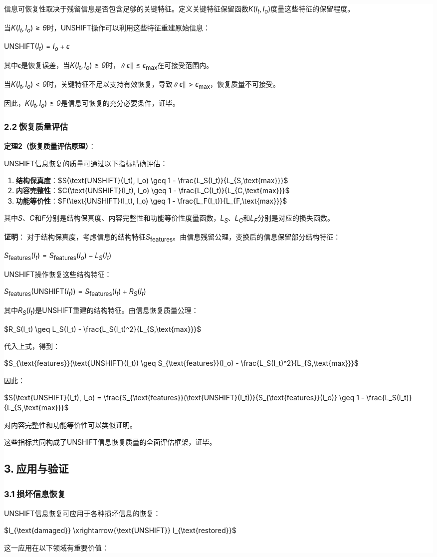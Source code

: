 信息可恢复性取决于残留信息是否包含足够的关键特征。定义关键特征保留函数$`K(I_t, I_o)`$度量这些特征的保留程度。

当$`K(I_t, I_o) \geq \theta`$时，UNSHIFT操作可以利用这些特征重建原始信息：

$`\text{UNSHIFT}(I_t) = I_o + \epsilon`$

其中$`\epsilon`$是恢复误差，当$`K(I_t, I_o) \geq \theta`$时，$`\|\epsilon\| \leq \epsilon_{\text{max}}`$在可接受范围内。

当$`K(I_t, I_o) < \theta`$时，关键特征不足以支持有效恢复，导致$`\|\epsilon\| > \epsilon_{\text{max}}`$，恢复质量不可接受。

因此，$`K(I_t, I_o) \geq \theta`$是信息可恢复的充分必要条件，证毕。

### 2.2 恢复质量评估

**定理2（恢复质量评估原理）**：

UNSHIFT信息恢复的质量可通过以下指标精确评估：

1. **结构保真度**：$`S(\text{UNSHIFT}(I_t), I_o) \geq 1 - \frac{L_S(I_t)}{L_{S,\text{max}}}`$
2. **内容完整性**：$`C(\text{UNSHIFT}(I_t), I_o) \geq 1 - \frac{L_C(I_t)}{L_{C,\text{max}}}`$
3. **功能等价性**：$`F(\text{UNSHIFT}(I_t), I_o) \geq 1 - \frac{L_F(I_t)}{L_{F,\text{max}}}`$

其中$`S`$、$`C`$和$`F`$分别是结构保真度、内容完整性和功能等价性度量函数，$`L_S`$、$`L_C`$和$`L_F`$分别是对应的损失函数。

**证明**：
对于结构保真度，考虑信息的结构特征$`S_{\text{features}}`$。由信息残留公理，变换后的信息保留部分结构特征：

$`S_{\text{features}}(I_t) = S_{\text{features}}(I_o) - L_S(I_t)`$

UNSHIFT操作恢复这些结构特征：

$`S_{\text{features}}(\text{UNSHIFT}(I_t)) = S_{\text{features}}(I_t) + R_S(I_t)`$

其中$`R_S(I_t)`$是UNSHIFT重建的结构特征。由信息恢复质量公理：

$`R_S(I_t) \geq L_S(I_t) - \frac{L_S(I_t)^2}{L_{S,\text{max}}}`$

代入上式，得到：

$`S_{\text{features}}(\text{UNSHIFT}(I_t)) \geq S_{\text{features}}(I_o) - \frac{L_S(I_t)^2}{L_{S,\text{max}}}`$

因此：

$`S(\text{UNSHIFT}(I_t), I_o) = \frac{S_{\text{features}}(\text{UNSHIFT}(I_t))}{S_{\text{features}}(I_o)} \geq 1 - \frac{L_S(I_t)}{L_{S,\text{max}}}`$

对内容完整性和功能等价性可以类似证明。

这些指标共同构成了UNSHIFT信息恢复质量的全面评估框架，证毕。

## 3. 应用与验证

### 3.1 损坏信息恢复

UNSHIFT信息恢复可应用于各种损坏信息的恢复：

$`I_{\text{damaged}} \xrightarrow{\text{UNSHIFT}} I_{\text{restored}}`$

这一应用在以下领域有重要价值：
